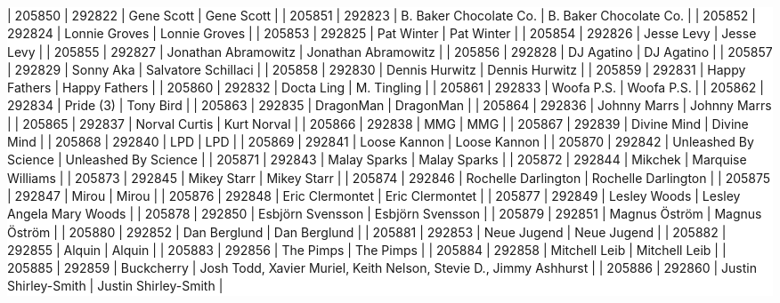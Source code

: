| 205850 | 292822 | Gene Scott | Gene Scott |
| 205851 | 292823 | B. Baker Chocolate Co. | B. Baker Chocolate Co. |
| 205852 | 292824 | Lonnie Groves | Lonnie Groves |
| 205853 | 292825 | Pat Winter | Pat Winter |
| 205854 | 292826 | Jesse Levy | Jesse Levy |
| 205855 | 292827 | Jonathan Abramowitz | Jonathan Abramowitz |
| 205856 | 292828 | DJ Agatino | DJ Agatino |
| 205857 | 292829 | Sonny Aka | Salvatore Schillaci |
| 205858 | 292830 | Dennis Hurwitz | Dennis Hurwitz |
| 205859 | 292831 | Happy Fathers | Happy Fathers |
| 205860 | 292832 | Docta Ling | M. Tingling |
| 205861 | 292833 | Woofa P.S. | Woofa P.S. |
| 205862 | 292834 | Pride (3) | Tony Bird |
| 205863 | 292835 | DragonMan | DragonMan |
| 205864 | 292836 | Johnny Marrs | Johnny Marrs |
| 205865 | 292837 | Norval Curtis | Kurt Norval |
| 205866 | 292838 | MMG | MMG |
| 205867 | 292839 | Divine Mind | Divine Mind |
| 205868 | 292840 | LPD | LPD |
| 205869 | 292841 | Loose Kannon | Loose Kannon |
| 205870 | 292842 | Unleashed By Science | Unleashed By Science |
| 205871 | 292843 | Malay Sparks | Malay Sparks |
| 205872 | 292844 | Mikchek | Marquise Williams |
| 205873 | 292845 | Mikey Starr | Mikey Starr |
| 205874 | 292846 | Rochelle Darlington | Rochelle Darlington |
| 205875 | 292847 | Mirou | Mirou |
| 205876 | 292848 | Eric Clermontet | Eric Clermontet |
| 205877 | 292849 | Lesley Woods | Lesley Angela Mary Woods |
| 205878 | 292850 | Esbjörn Svensson | Esbjörn Svensson |
| 205879 | 292851 | Magnus Öström | Magnus Öström |
| 205880 | 292852 | Dan Berglund | Dan Berglund |
| 205881 | 292853 | Neue Jugend | Neue Jugend |
| 205882 | 292855 | Alquin | Alquin |
| 205883 | 292856 | The Pimps | The Pimps |
| 205884 | 292858 | Mitchell Leib | Mitchell Leib |
| 205885 | 292859 | Buckcherry | Josh Todd, Xavier Muriel, Keith Nelson, Stevie D., Jimmy Ashhurst |
| 205886 | 292860 | Justin Shirley-Smith | Justin Shirley-Smith |